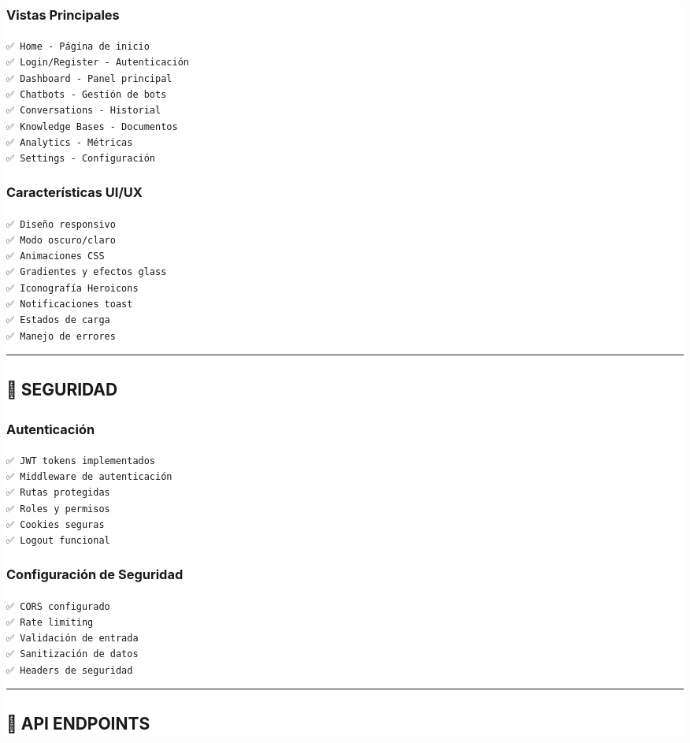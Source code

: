 ### Vistas Principales
```
✅ Home - Página de inicio
✅ Login/Register - Autenticación
✅ Dashboard - Panel principal
✅ Chatbots - Gestión de bots
✅ Conversations - Historial
✅ Knowledge Bases - Documentos
✅ Analytics - Métricas
✅ Settings - Configuración
```

### Características UI/UX
```
✅ Diseño responsivo
✅ Modo oscuro/claro
✅ Animaciones CSS
✅ Gradientes y efectos glass
✅ Iconografía Heroicons
✅ Notificaciones toast
✅ Estados de carga
✅ Manejo de errores
```

---

## 🔐 SEGURIDAD

### Autenticación
```
✅ JWT tokens implementados
✅ Middleware de autenticación
✅ Rutas protegidas
✅ Roles y permisos
✅ Cookies seguras
✅ Logout funcional
```

### Configuración de Seguridad
```
✅ CORS configurado
✅ Rate limiting
✅ Validación de entrada
✅ Sanitización de datos
✅ Headers de seguridad
```

---

## 📡 API ENDPOINTS
